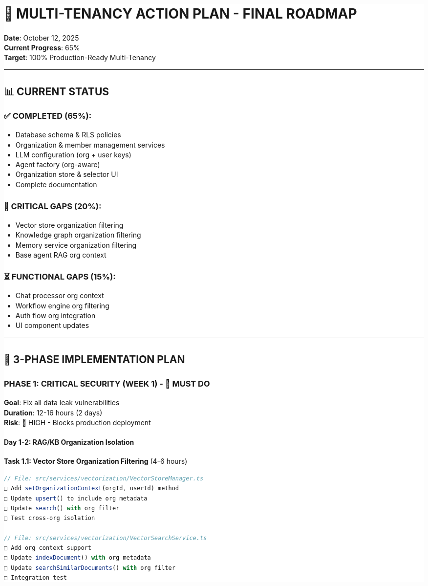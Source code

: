 # 🎯 **MULTI-TENANCY ACTION PLAN - FINAL ROADMAP**

**Date**: October 12, 2025  
**Current Progress**: 65%  
**Target**: 100% Production-Ready Multi-Tenancy

---

## 📊 **CURRENT STATUS**

### **✅ COMPLETED (65%)**:
- Database schema & RLS policies
- Organization & member management services
- LLM configuration (org + user keys)
- Agent factory (org-aware)
- Organization store & selector UI
- Complete documentation

### **🚨 CRITICAL GAPS (20%)**:
- Vector store organization filtering
- Knowledge graph organization filtering
- Memory service organization filtering
- Base agent RAG org context

### **⏳ FUNCTIONAL GAPS (15%)**:
- Chat processor org context
- Workflow engine org filtering
- Auth flow org integration
- UI component updates

---

## 🚀 **3-PHASE IMPLEMENTATION PLAN**

### **PHASE 1: CRITICAL SECURITY (WEEK 1) - 🔴 MUST DO**

**Goal**: Fix all data leak vulnerabilities  
**Duration**: 12-16 hours (2 days)  
**Risk**: 🔴 HIGH - Blocks production deployment

#### **Day 1-2: RAG/KB Organization Isolation**

**Task 1.1: Vector Store Organization Filtering** (4-6 hours)
```typescript
// File: src/services/vectorization/VectorStoreManager.ts
□ Add setOrganizationContext(orgId, userId) method
□ Update upsert() to include org metadata
□ Update search() with org filter
□ Test cross-org isolation

// File: src/services/vectorization/VectorSearchService.ts
□ Add org context support
□ Update indexDocument() with org metadata
□ Update searchSimilarDocuments() with org filter
□ Integration test
```

